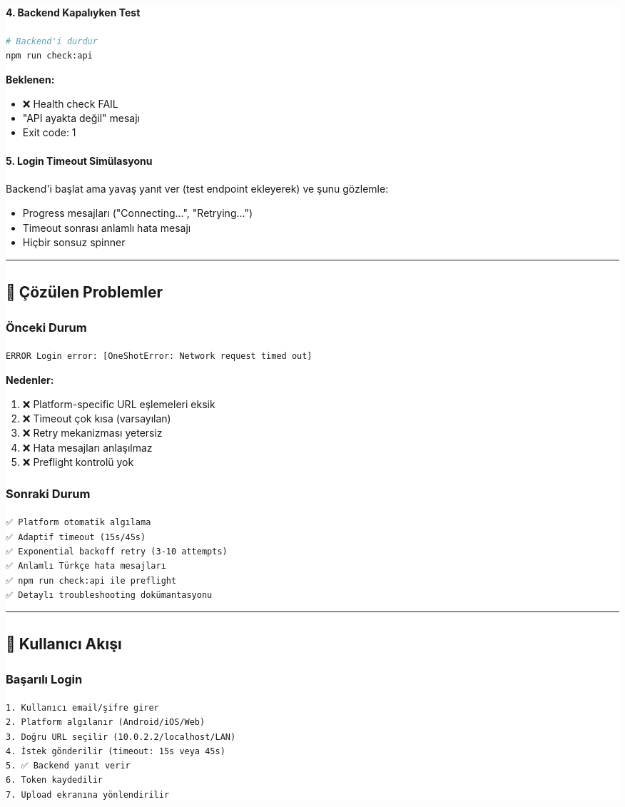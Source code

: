 #### 4. Backend Kapalıyken Test
```bash
# Backend'i durdur
npm run check:api
```

**Beklenen:**
- ❌ Health check FAIL
- "API ayakta değil" mesajı
- Exit code: 1

#### 5. Login Timeout Simülasyonu
Backend'i başlat ama yavaş yanıt ver (test endpoint ekleyerek) ve şunu gözlemle:
- Progress mesajları ("Connecting...", "Retrying...")
- Timeout sonrası anlamlı hata mesajı
- Hiçbir sonsuz spinner

---

## 🎯 Çözülen Problemler

### Önceki Durum
```
ERROR Login error: [OneShotError: Network request timed out]
```

**Nedenler:**
1. ❌ Platform-specific URL eşlemeleri eksik
2. ❌ Timeout çok kısa (varsayılan)
3. ❌ Retry mekanizması yetersiz
4. ❌ Hata mesajları anlaşılmaz
5. ❌ Preflight kontrolü yok

### Sonraki Durum
```
✅ Platform otomatik algılama
✅ Adaptif timeout (15s/45s)
✅ Exponential backoff retry (3-10 attempts)
✅ Anlamlı Türkçe hata mesajları
✅ npm run check:api ile preflight
✅ Detaylı troubleshooting dokümantasyonu
```

---

## 🚀 Kullanıcı Akışı

### Başarılı Login
```
1. Kullanıcı email/şifre girer
2. Platform algılanır (Android/iOS/Web)
3. Doğru URL seçilir (10.0.2.2/localhost/LAN)
4. İstek gönderilir (timeout: 15s veya 45s)
5. ✅ Backend yanıt verir
6. Token kaydedilir
7. Upload ekranına yönlendirilir
```
